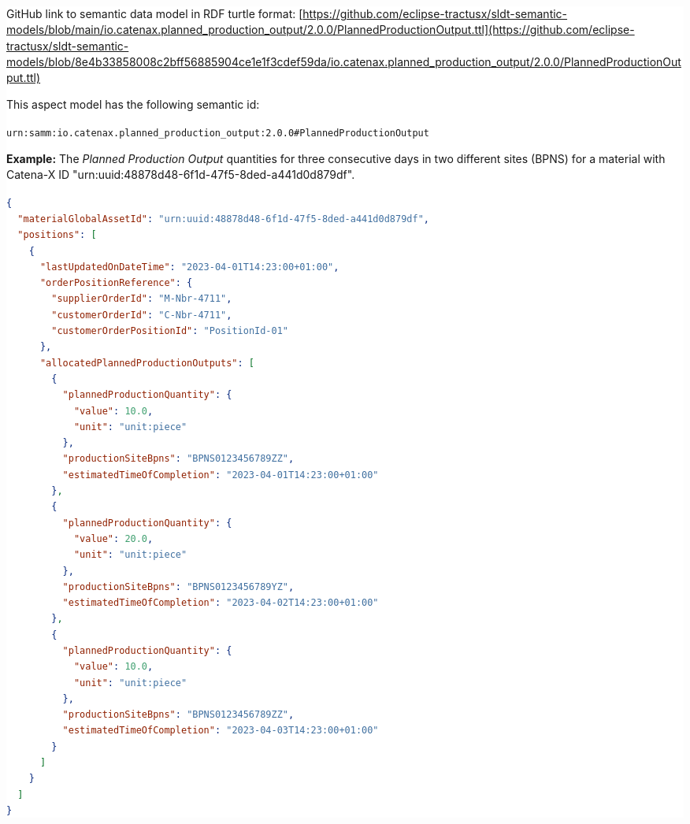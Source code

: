 GitHub link to semantic data model in RDF turtle
format: [https://github.com/eclipse-tractusx/sldt-semantic-models/blob/main/io.catenax.planned_production_output/2.0.0/PlannedProductionOutput.ttl](https://github.com/eclipse-tractusx/sldt-semantic-models/blob/8e4b33858008c2bff56885904ce1e1f3cdef59da/io.catenax.planned_production_output/2.0.0/PlannedProductionOutput.ttl)

This aspect model has the following semantic id:

```text
urn:samm:io.catenax.planned_production_output:2.0.0#PlannedProductionOutput
```

**Example:** The _Planned Production Output_ quantities for three consecutive days in two different sites (BPNS) for a
material with Catena-X ID "urn:uuid:48878d48-6f1d-47f5-8ded-a441d0d879df".

```json
{
  "materialGlobalAssetId": "urn:uuid:48878d48-6f1d-47f5-8ded-a441d0d879df",
  "positions": [
    {
      "lastUpdatedOnDateTime": "2023-04-01T14:23:00+01:00",
      "orderPositionReference": {
        "supplierOrderId": "M-Nbr-4711",
        "customerOrderId": "C-Nbr-4711",
        "customerOrderPositionId": "PositionId-01"
      },
      "allocatedPlannedProductionOutputs": [
        {
          "plannedProductionQuantity": {
            "value": 10.0,
            "unit": "unit:piece"
          },
          "productionSiteBpns": "BPNS0123456789ZZ",
          "estimatedTimeOfCompletion": "2023-04-01T14:23:00+01:00"
        },
        {
          "plannedProductionQuantity": {
            "value": 20.0,
            "unit": "unit:piece"
          },
          "productionSiteBpns": "BPNS0123456789YZ",
          "estimatedTimeOfCompletion": "2023-04-02T14:23:00+01:00"
        },
        {
          "plannedProductionQuantity": {
            "value": 10.0,
            "unit": "unit:piece"
          },
          "productionSiteBpns": "BPNS0123456789ZZ",
          "estimatedTimeOfCompletion": "2023-04-03T14:23:00+01:00"
        }
      ]
    }
  ]
}
```
